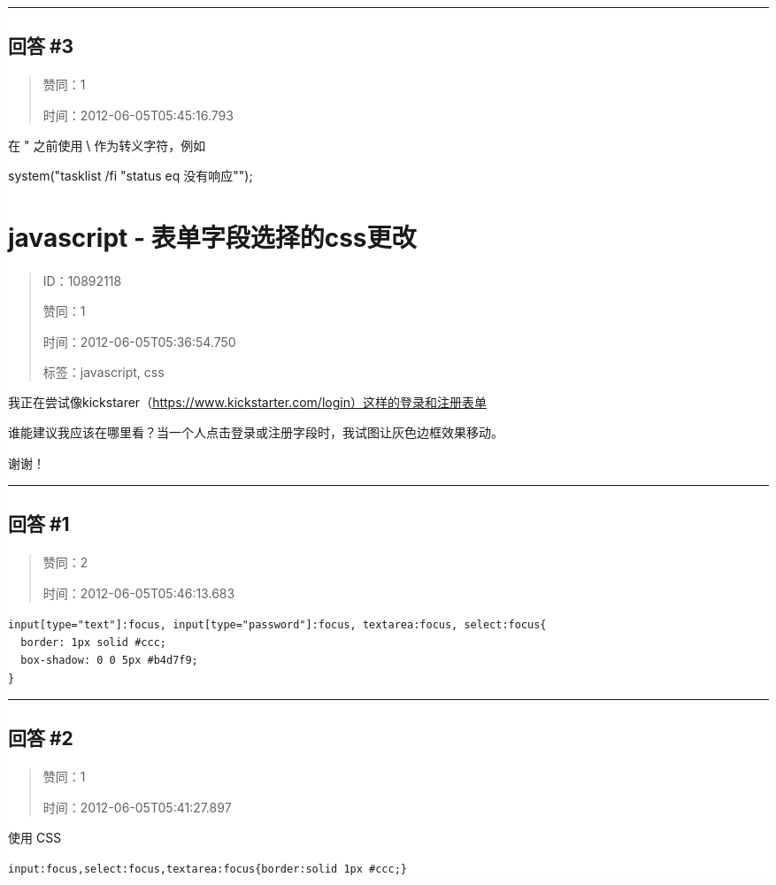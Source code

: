 * * *

## 回答 #3

> 赞同：1
> 
> 时间：2012-06-05T05:45:16.793

在 " 之前使用 \ 作为转义字符，例如

system("tasklist /fi \"status eq 没有​​响应\"");

# javascript - 表单字段选择的css更改

> ID：10892118
> 
> 赞同：1
> 
> 时间：2012-06-05T05:36:54.750
> 
> 标签：javascript, css

我正在尝试像kickstarer（https://www.kickstarter.com/login）这样的登录和注册表单

谁能建议我应该在哪里看？当一个人点击登录或注册字段时，我试图让灰色边框效果移动。

谢谢！

* * *

## 回答 #1

> 赞同：2
> 
> 时间：2012-06-05T05:46:13.683

```
input[type="text"]:focus, input[type="password"]:focus, textarea:focus, select:focus{
  border: 1px solid #ccc;
  box-shadow: 0 0 5px #b4d7f9;
} 
```

* * *

## 回答 #2

> 赞同：1
> 
> 时间：2012-06-05T05:41:27.897

使用 CSS

```
input:focus,select:focus,textarea:focus{border:solid 1px #ccc;} 
```
